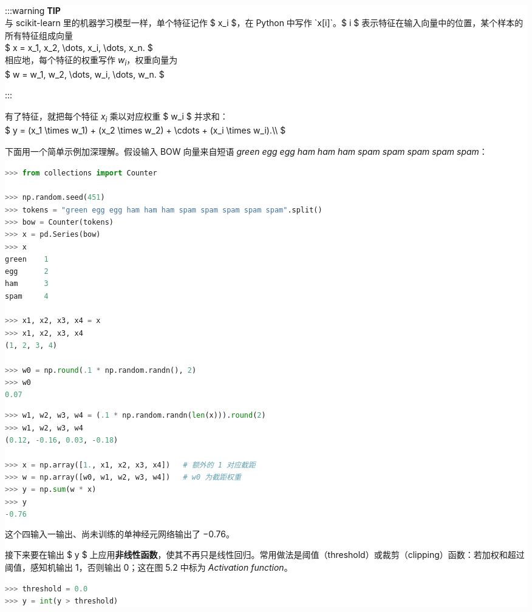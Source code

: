 :::warning
**TIP**  
与 scikit-learn 里的机器学习模型一样，单个特征记作 $ x_i $，在 Python 中写作 `x[i]`。$ i $ 表示特征在输入向量中的位置，某个样本的所有特征组成向量  
$ x = x_1, x_2, \dots, x_i, \dots, x_n. $  
相应地，每个特征的权重写作 $w_i$，权重向量为  
$ w = w_1, w_2, \dots, w_i, \dots, w_n. $

:::

有了特征，就把每个特征 $x_i$ 乘以对应权重 $ w_i $ 并求和：  
$ y = (x_1 \times w_1) + (x_2 \times w_2) + \cdots + (x_i \times w_i).\\\ $

下面用一个简单示例加深理解。假设输入 BOW 向量来自短语 _green egg egg ham ham ham spam spam spam spam spam_：

```python
>>> from collections import Counter

>>> np.random.seed(451)
>>> tokens = "green egg egg ham ham ham spam spam spam spam spam".split()
>>> bow = Counter(tokens)
>>> x = pd.Series(bow)
>>> x
green    1
egg      2
ham      3
spam     4

>>> x1, x2, x3, x4 = x
>>> x1, x2, x3, x4
(1, 2, 3, 4)

>>> w0 = np.round(.1 * np.random.randn(), 2)
>>> w0
0.07
```

```python
>>> w1, w2, w3, w4 = (.1 * np.random.randn(len(x))).round(2)
>>> w1, w2, w3, w4
(0.12, -0.16, 0.03, -0.18)

>>> x = np.array([1., x1, x2, x3, x4])   # 额外的 1 对应截距
>>> w = np.array([w0, w1, w2, w3, w4])   # w0 为截距权重
>>> y = np.sum(w * x)
>>> y
-0.76
```

这个四输入一输出、尚未训练的单神经元网络输出了 −0.76。

接下来要在输出 $ y $ 上应用**非线性函数**，使其不再只是线性回归。常用做法是阈值（threshold）或裁剪（clipping）函数：若加权和超过阈值，感知机输出 1，否则输出 0；这在图 5.2 中标为 _Activation function_。

```python
>>> threshold = 0.0
>>> y = int(y > threshold)
```
